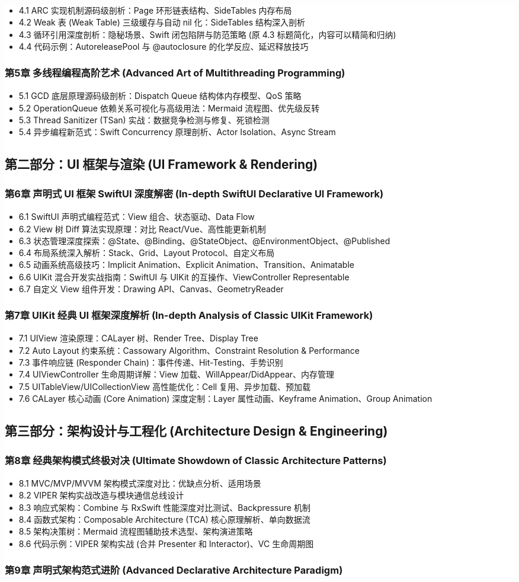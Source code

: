* 4.1 ARC 实现机制源码级剖析：Page 环形链表结构、SideTables 内存布局
* 4.2 Weak 表 (Weak Table) 三级缓存与自动 nil 化：SideTables 结构深入剖析
* 4.3 循环引用深度剖析：隐秘场景、Swift 闭包陷阱与防范策略 (原 4.3 标题简化，内容可以精简和归纳)
* 4.4 代码示例：AutoreleasePool 与 @autoclosure 的化学反应、延迟释放技巧

### 第5章 多线程编程高阶艺术 (Advanced Art of Multithreading Programming)

* 5.1 GCD 底层原理源码级剖析：Dispatch Queue 结构体内存模型、QoS 策略
* 5.2 OperationQueue 依赖关系可视化与高级用法：Mermaid 流程图、优先级反转
* 5.3 Thread Sanitizer (TSan) 实战：数据竞争检测与修复、死锁检测
* 5.4 异步编程新范式：Swift Concurrency 原理剖析、Actor Isolation、Async Stream

## 第二部分：UI 框架与渲染 (UI Framework & Rendering)

### 第6章 声明式 UI 框架 SwiftUI 深度解密 (In-depth SwiftUI Declarative UI Framework)

* 6.1 SwiftUI 声明式编程范式：View 组合、状态驱动、Data Flow
* 6.2 View 树 Diff 算法实现原理：对比 React/Vue、高性能更新机制
* 6.3 状态管理深度探索：@State、@Binding、@StateObject、@EnvironmentObject、@Published
* 6.4 布局系统深入解析：Stack、Grid、Layout Protocol、自定义布局
* 6.5 动画系统高级技巧：Implicit Animation、Explicit Animation、Transition、Animatable
* 6.6 UIKit 混合开发实战指南：SwiftUI 与 UIKit 的互操作、ViewController Representable
* 6.7 自定义 View 组件开发：Drawing API、Canvas、GeometryReader

### 第7章 UIKit 经典 UI 框架深度解析 (In-depth Analysis of Classic UIKit Framework)

* 7.1 UIView 渲染原理：CALayer 树、Render Tree、Display Tree
* 7.2 Auto Layout 约束系统：Cassowary Algorithm、Constraint Resolution & Performance
* 7.3 事件响应链 (Responder Chain)：事件传递、Hit-Testing、手势识别
* 7.4 UIViewController 生命周期详解：View 加载、WillAppear/DidAppear、内存管理
* 7.5 UITableView/UICollectionView 高性能优化：Cell 复用、异步加载、预加载
* 7.6 CALayer 核心动画 (Core Animation) 深度定制：Layer 属性动画、Keyframe Animation、Group Animation

## 第三部分：架构设计与工程化 (Architecture Design & Engineering)

### 第8章 经典架构模式终极对决 (Ultimate Showdown of Classic Architecture Patterns)

* 8.1 MVC/MVP/MVVM 架构模式深度对比：优缺点分析、适用场景
* 8.2 VIPER 架构实战改造与模块通信总线设计
* 8.3 响应式架构：Combine 与 RxSwift 性能深度对比测试、Backpressure 机制
* 8.4 函数式架构：Composable Architecture (TCA) 核心原理解析、单向数据流
* 8.5 架构决策树：Mermaid 流程图辅助技术选型、架构演进策略
* 8.6 代码示例：VIPER 架构实战 (合并 Presenter 和 Interactor)、VC 生命周期图

### 第9章 声明式架构范式进阶 (Advanced Declarative Architecture Paradigm)
